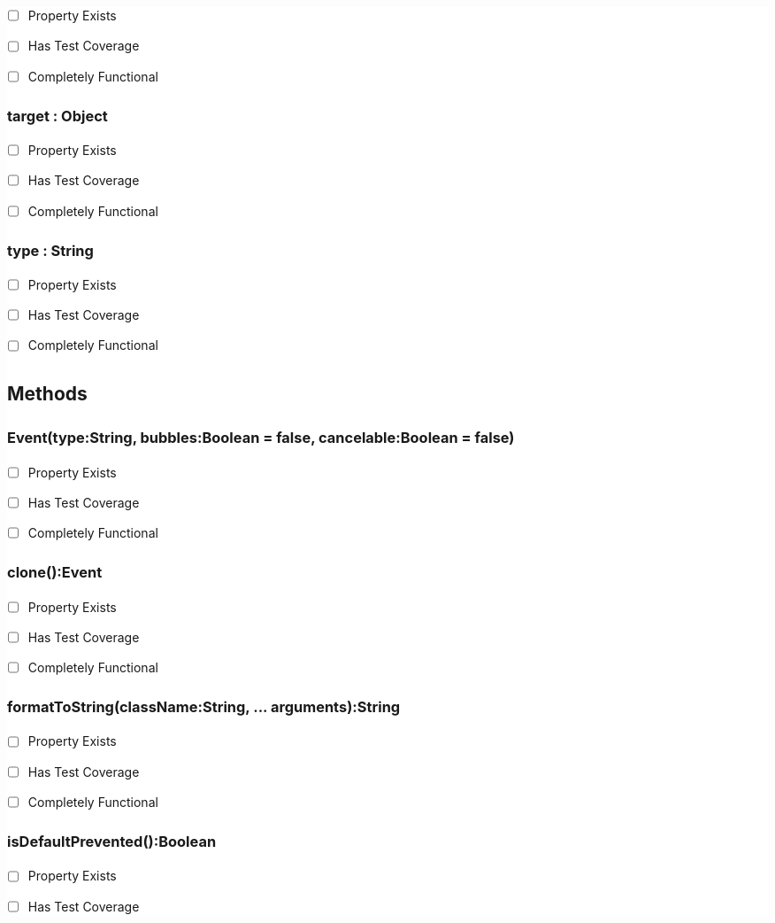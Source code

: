* [ ] Property Exists

* [ ] Has Test Coverage

* [ ] Completely Functional


### target : Object

* [ ] Property Exists

* [ ] Has Test Coverage

* [ ] Completely Functional


### type : String

* [ ] Property Exists

* [ ] Has Test Coverage

* [ ] Completely Functional


## Methods
### Event(type:String, bubbles:Boolean = false, cancelable:Boolean = false)

* [ ] Property Exists

* [ ] Has Test Coverage

* [ ] Completely Functional


### clone():Event

* [ ] Property Exists

* [ ] Has Test Coverage

* [ ] Completely Functional


### formatToString(className:String, ... arguments):String

* [ ] Property Exists

* [ ] Has Test Coverage

* [ ] Completely Functional


### isDefaultPrevented():Boolean

* [ ] Property Exists

* [ ] Has Test Coverage
